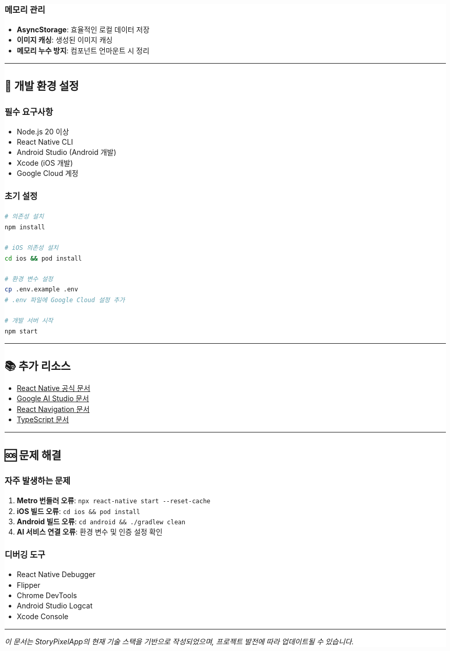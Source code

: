 ### **메모리 관리**
- **AsyncStorage**: 효율적인 로컬 데이터 저장
- **이미지 캐싱**: 생성된 이미지 캐싱
- **메모리 누수 방지**: 컴포넌트 언마운트 시 정리

---

## 🔧 개발 환경 설정

### **필수 요구사항**
- Node.js 20 이상
- React Native CLI
- Android Studio (Android 개발)
- Xcode (iOS 개발)
- Google Cloud 계정

### **초기 설정**
```bash
# 의존성 설치
npm install

# iOS 의존성 설치
cd ios && pod install

# 환경 변수 설정
cp .env.example .env
# .env 파일에 Google Cloud 설정 추가

# 개발 서버 시작
npm start
```

---

## 📚 추가 리소스

- [React Native 공식 문서](https://reactnative.dev/)
- [Google AI Studio 문서](https://ai.google.dev/)
- [React Navigation 문서](https://reactnavigation.org/)
- [TypeScript 문서](https://www.typescriptlang.org/)

---

## 🆘 문제 해결

### **자주 발생하는 문제**
1. **Metro 번들러 오류**: `npx react-native start --reset-cache`
2. **iOS 빌드 오류**: `cd ios && pod install`
3. **Android 빌드 오류**: `cd android && ./gradlew clean`
4. **AI 서비스 연결 오류**: 환경 변수 및 인증 설정 확인

### **디버깅 도구**
- React Native Debugger
- Flipper
- Chrome DevTools
- Android Studio Logcat
- Xcode Console

---

*이 문서는 StoryPixelApp의 현재 기술 스택을 기반으로 작성되었으며, 프로젝트 발전에 따라 업데이트될 수 있습니다.*
